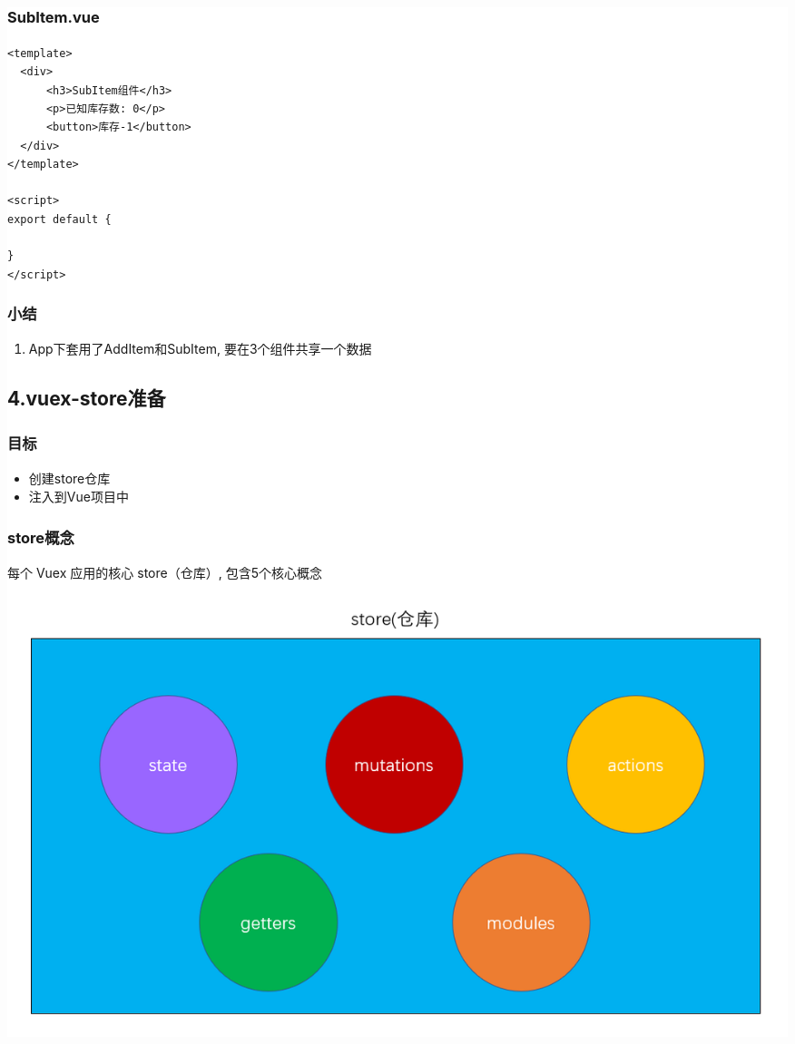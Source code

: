 ### SubItem.vue

```vue
<template>
  <div>
      <h3>SubItem组件</h3>
      <p>已知库存数: 0</p>
      <button>库存-1</button>
  </div>
</template>

<script>
export default {

}
</script>
```

### 小结

1. App下套用了AddItem和SubItem, 要在3个组件共享一个数据

## 4.vuex-store准备

### 目标

* 创建store仓库
* 注入到Vue项目中

### store概念

每个 Vuex 应用的核心 store（仓库）, 包含5个核心概念

![image-20210626135859118](images/image-20210626135859118.png)
